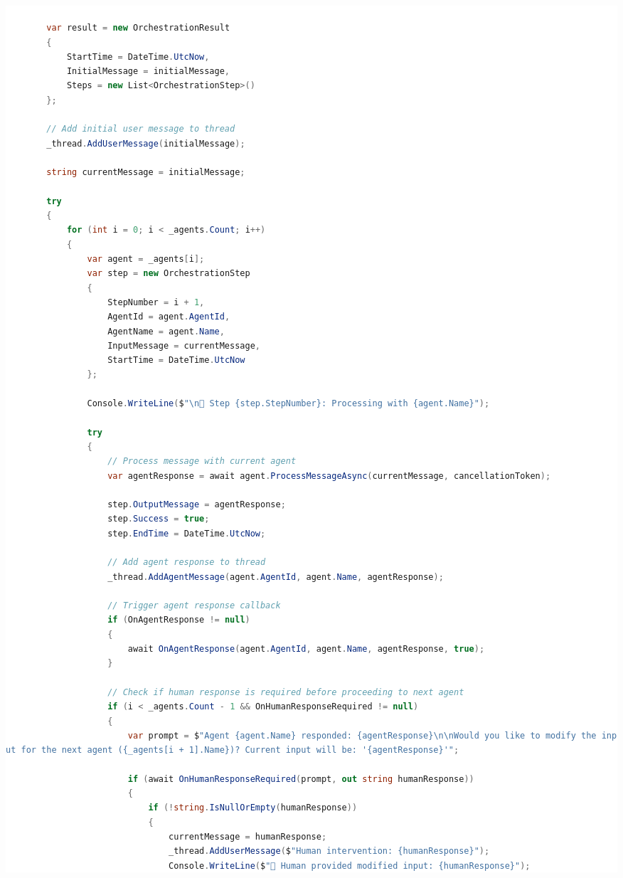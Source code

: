 ```csharp
        
        var result = new OrchestrationResult
        {
            StartTime = DateTime.UtcNow,
            InitialMessage = initialMessage,
            Steps = new List<OrchestrationStep>()
        };

        // Add initial user message to thread
        _thread.AddUserMessage(initialMessage);
        
        string currentMessage = initialMessage;
        
        try
        {
            for (int i = 0; i < _agents.Count; i++)
            {
                var agent = _agents[i];
                var step = new OrchestrationStep
                {
                    StepNumber = i + 1,
                    AgentId = agent.AgentId,
                    AgentName = agent.Name,
                    InputMessage = currentMessage,
                    StartTime = DateTime.UtcNow
                };

                Console.WriteLine($"\n🔄 Step {step.StepNumber}: Processing with {agent.Name}");
                
                try
                {
                    // Process message with current agent
                    var agentResponse = await agent.ProcessMessageAsync(currentMessage, cancellationToken);
                    
                    step.OutputMessage = agentResponse;
                    step.Success = true;
                    step.EndTime = DateTime.UtcNow;
                    
                    // Add agent response to thread
                    _thread.AddAgentMessage(agent.AgentId, agent.Name, agentResponse);
                    
                    // Trigger agent response callback
                    if (OnAgentResponse != null)
                    {
                        await OnAgentResponse(agent.AgentId, agent.Name, agentResponse, true);
                    }
                    
                    // Check if human response is required before proceeding to next agent
                    if (i < _agents.Count - 1 && OnHumanResponseRequired != null)
                    {
                        var prompt = $"Agent {agent.Name} responded: {agentResponse}\n\nWould you like to modify the input for the next agent ({_agents[i + 1].Name})? Current input will be: '{agentResponse}'";
                        
                        if (await OnHumanResponseRequired(prompt, out string humanResponse))
                        {
                            if (!string.IsNullOrEmpty(humanResponse))
                            {
                                currentMessage = humanResponse;
                                _thread.AddUserMessage($"Human intervention: {humanResponse}");
                                Console.WriteLine($"👤 Human provided modified input: {humanResponse}");
```